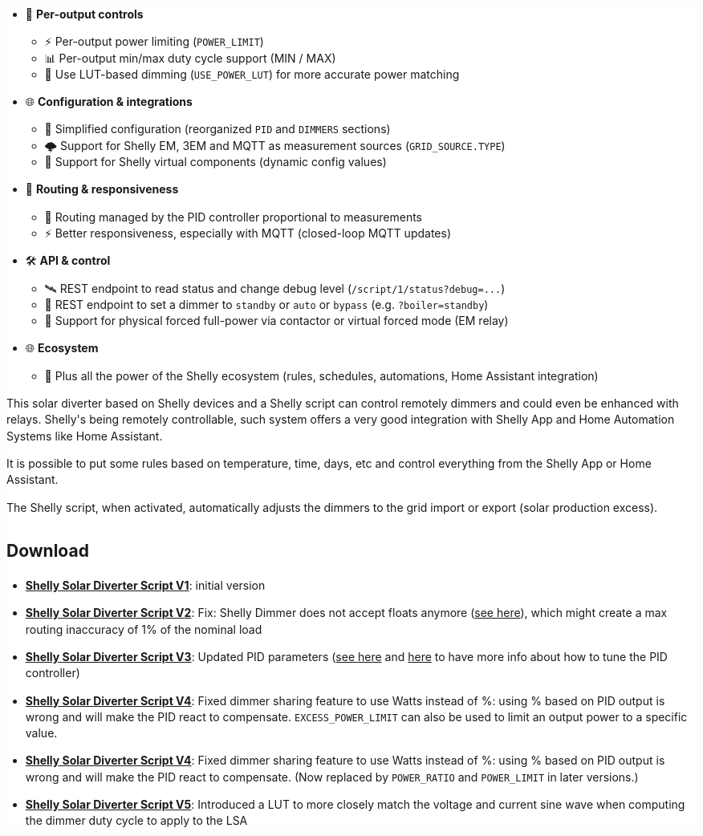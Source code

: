- 🔧 **Per-output controls**
  - ⚡ Per-output power limiting (`POWER_LIMIT`)
  - 📊 Per-output min/max duty cycle support (MIN / MAX)
  - 🔢 Use LUT-based dimming (`USE_POWER_LUT`) for more accurate power matching

- 🌐 **Configuration & integrations**
  - 🧩 Simplified configuration (reorganized `PID` and `DIMMERS` sections)
  - 🌩️ Support for Shelly EM, 3EM and MQTT as measurement sources (`GRID_SOURCE.TYPE`)
  - 🧰 Support for Shelly virtual components (dynamic config values)

- 🔁 **Routing & responsiveness**
  - 🧠 Routing managed by the PID controller proportional to measurements
  - ⚡ Better responsiveness, especially with MQTT (closed-loop MQTT updates)

- 🛠️ **API & control**
  - 🛰️ REST endpoint to read status and change debug level (`/script/1/status?debug=...`)
  - 📴 REST endpoint to set a dimmer to `standby` or `auto` or `bypass` (e.g. `?boiler=standby`)
  - 🔄 Support for physical forced full-power via contactor or virtual forced mode (EM relay)

- 🌐 **Ecosystem**
  - 🔗 Plus all the power of the Shelly ecosystem (rules, schedules, automations, Home Assistant integration)

This solar diverter based on Shelly devices and a Shelly script can control remotely dimmers and could even be enhanced with relays.
Shelly's being remotely controllable, such system offers a very good integration with Shelly App and Home Automation Systems like Home Assistant.

It is possible to put some rules based on temperature, time, days, etc and control everything from the Shelly App or Home Assistant.

The Shelly script, when activated, automatically adjusts the dimmers to the grid import or export (solar production excess).

## Download

- **[Shelly Solar Diverter Script V1](../downloads/auto_diverter_v1.js)**: initial version

- **[Shelly Solar Diverter Script V2](../downloads/auto_diverter_v2.js)**: Fix: Shelly Dimmer does not accept floats anymore ([see here](https://forum-photovoltaique.fr/viewtopic.php?p=794582#p794582)), which might create a max routing inaccuracy of 1% of the nominal load

- **[Shelly Solar Diverter Script V3](../downloads/auto_diverter_v3.js)**: Updated PID parameters ([see here](https://forum-photovoltaique.fr/viewtopic.php?p=796194#p796194) and [here](https://yasolr.carbou.me/manual#pid) to have more info about how to tune the PID controller)

- **[Shelly Solar Diverter Script V4](../downloads/auto_diverter_v4.js)**: Fixed dimmer sharing feature to use Watts instead of %: using % based on PID output is wrong and will make the PID react to compensate. `EXCESS_POWER_LIMIT` can also be used to limit an output power to a specific value.
- **[Shelly Solar Diverter Script V4](../downloads/auto_diverter_v4.js)**: Fixed dimmer sharing feature to use Watts instead of %: using % based on PID output is wrong and will make the PID react to compensate. (Now replaced by `POWER_RATIO` and `POWER_LIMIT` in later versions.)

- **[Shelly Solar Diverter Script V5](../downloads/auto_diverter_v5.js)**: Introduced a LUT to more closely match the voltage and current sine wave when computing the dimmer duty cycle to apply to the LSA

